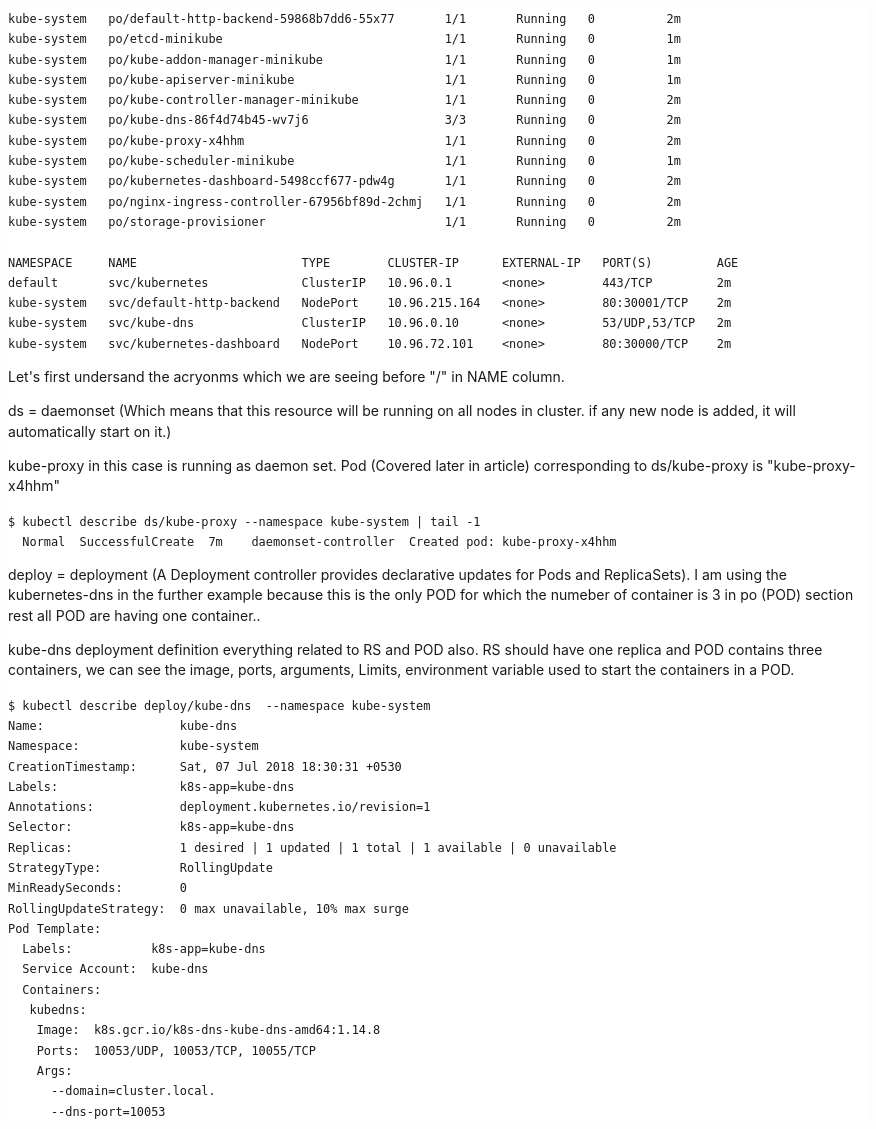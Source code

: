~~~
kube-system   po/default-http-backend-59868b7dd6-55x77       1/1       Running   0          2m
kube-system   po/etcd-minikube                               1/1       Running   0          1m
kube-system   po/kube-addon-manager-minikube                 1/1       Running   0          1m
kube-system   po/kube-apiserver-minikube                     1/1       Running   0          1m
kube-system   po/kube-controller-manager-minikube            1/1       Running   0          2m
kube-system   po/kube-dns-86f4d74b45-wv7j6                   3/3       Running   0          2m
kube-system   po/kube-proxy-x4hhm                            1/1       Running   0          2m
kube-system   po/kube-scheduler-minikube                     1/1       Running   0          1m
kube-system   po/kubernetes-dashboard-5498ccf677-pdw4g       1/1       Running   0          2m
kube-system   po/nginx-ingress-controller-67956bf89d-2chmj   1/1       Running   0          2m
kube-system   po/storage-provisioner                         1/1       Running   0          2m

NAMESPACE     NAME                       TYPE        CLUSTER-IP      EXTERNAL-IP   PORT(S)         AGE
default       svc/kubernetes             ClusterIP   10.96.0.1       <none>        443/TCP         2m
kube-system   svc/default-http-backend   NodePort    10.96.215.164   <none>        80:30001/TCP    2m
kube-system   svc/kube-dns               ClusterIP   10.96.0.10      <none>        53/UDP,53/TCP   2m
kube-system   svc/kubernetes-dashboard   NodePort    10.96.72.101    <none>        80:30000/TCP    2m
~~~

Let's first undersand the acryonms which we are seeing before "/" in NAME column.

ds = daemonset (Which means that this resource will be running on all nodes in cluster. if any new node is added, it will automatically start on it.)

kube-proxy in this case is running as daemon set. Pod (Covered later in article) corresponding to ds/kube-proxy is "kube-proxy-x4hhm"

~~~
$ kubectl describe ds/kube-proxy --namespace kube-system | tail -1
  Normal  SuccessfulCreate  7m    daemonset-controller  Created pod: kube-proxy-x4hhm
~~~

deploy = deployment (A Deployment controller provides declarative updates for Pods and ReplicaSets). I am using the kubernetes-dns in the further example because this is the only POD for which the numeber of container is 3 in po (POD) section rest all POD are having one container.. 

kube-dns deployment definition everything related to RS and POD also. RS should have one replica and POD contains three containers, we can see the image, ports, arguments, Limits, environment variable used to start the containers in a POD. 

~~~
$ kubectl describe deploy/kube-dns  --namespace kube-system
Name:                   kube-dns
Namespace:              kube-system
CreationTimestamp:      Sat, 07 Jul 2018 18:30:31 +0530
Labels:                 k8s-app=kube-dns
Annotations:            deployment.kubernetes.io/revision=1
Selector:               k8s-app=kube-dns
Replicas:               1 desired | 1 updated | 1 total | 1 available | 0 unavailable
StrategyType:           RollingUpdate
MinReadySeconds:        0
RollingUpdateStrategy:  0 max unavailable, 10% max surge
Pod Template:
  Labels:           k8s-app=kube-dns
  Service Account:  kube-dns
  Containers:
   kubedns:
    Image:  k8s.gcr.io/k8s-dns-kube-dns-amd64:1.14.8
    Ports:  10053/UDP, 10053/TCP, 10055/TCP
    Args:
      --domain=cluster.local.
      --dns-port=10053
~~~